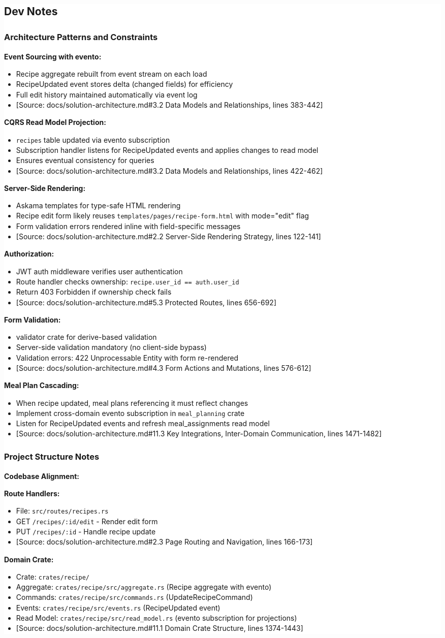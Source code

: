 ## Dev Notes

### Architecture Patterns and Constraints

**Event Sourcing with evento:**
- Recipe aggregate rebuilt from event stream on each load
- RecipeUpdated event stores delta (changed fields) for efficiency
- Full edit history maintained automatically via event log
- [Source: docs/solution-architecture.md#3.2 Data Models and Relationships, lines 383-442]

**CQRS Read Model Projection:**
- `recipes` table updated via evento subscription
- Subscription handler listens for RecipeUpdated events and applies changes to read model
- Ensures eventual consistency for queries
- [Source: docs/solution-architecture.md#3.2 Data Models and Relationships, lines 422-462]

**Server-Side Rendering:**
- Askama templates for type-safe HTML rendering
- Recipe edit form likely reuses `templates/pages/recipe-form.html` with mode="edit" flag
- Form validation errors rendered inline with field-specific messages
- [Source: docs/solution-architecture.md#2.2 Server-Side Rendering Strategy, lines 122-141]

**Authorization:**
- JWT auth middleware verifies user authentication
- Route handler checks ownership: `recipe.user_id == auth.user_id`
- Return 403 Forbidden if ownership check fails
- [Source: docs/solution-architecture.md#5.3 Protected Routes, lines 656-692]

**Form Validation:**
- validator crate for derive-based validation
- Server-side validation mandatory (no client-side bypass)
- Validation errors: 422 Unprocessable Entity with form re-rendered
- [Source: docs/solution-architecture.md#4.3 Form Actions and Mutations, lines 576-612]

**Meal Plan Cascading:**
- When recipe updated, meal plans referencing it must reflect changes
- Implement cross-domain evento subscription in `meal_planning` crate
- Listen for RecipeUpdated events and refresh meal_assignments read model
- [Source: docs/solution-architecture.md#11.3 Key Integrations, Inter-Domain Communication, lines 1471-1482]

### Project Structure Notes

**Codebase Alignment:**

**Route Handlers:**
- File: `src/routes/recipes.rs`
- GET `/recipes/:id/edit` - Render edit form
- PUT `/recipes/:id` - Handle recipe update
- [Source: docs/solution-architecture.md#2.3 Page Routing and Navigation, lines 166-173]

**Domain Crate:**
- Crate: `crates/recipe/`
- Aggregate: `crates/recipe/src/aggregate.rs` (Recipe aggregate with evento)
- Commands: `crates/recipe/src/commands.rs` (UpdateRecipeCommand)
- Events: `crates/recipe/src/events.rs` (RecipeUpdated event)
- Read Model: `crates/recipe/src/read_model.rs` (evento subscription for projections)
- [Source: docs/solution-architecture.md#11.1 Domain Crate Structure, lines 1374-1443]
